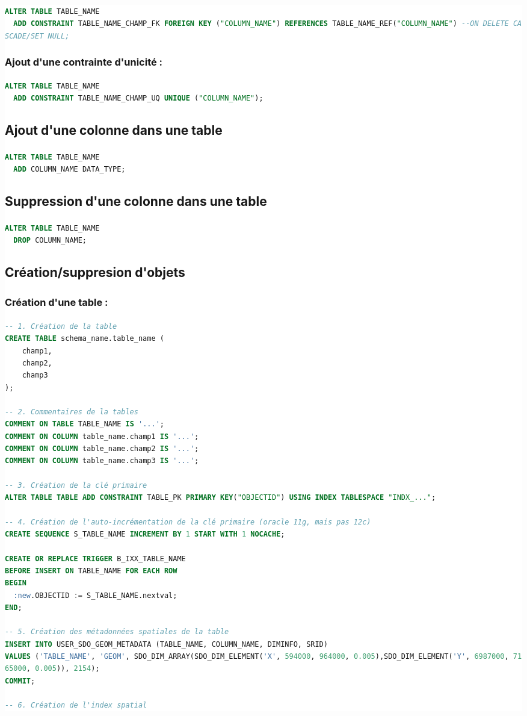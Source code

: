 ``` SQL
ALTER TABLE TABLE_NAME
  ADD CONSTRAINT TABLE_NAME_CHAMP_FK FOREIGN KEY ("COLUMN_NAME") REFERENCES TABLE_NAME_REF("COLUMN_NAME") --ON DELETE CASCADE/SET NULL;
```

### Ajout d'une contrainte d'unicité :

``` SQL
ALTER TABLE TABLE_NAME
  ADD CONSTRAINT TABLE_NAME_CHAMP_UQ UNIQUE ("COLUMN_NAME");
```

## Ajout d'une colonne dans une table

``` SQL
ALTER TABLE TABLE_NAME
  ADD COLUMN_NAME DATA_TYPE;
```

## Suppression d'une colonne dans une table

``` SQL
ALTER TABLE TABLE_NAME
  DROP COLUMN_NAME;
```

## Création/suppresion d'objets

### Création d'une table :

``` SQL
-- 1. Création de la table
CREATE TABLE schema_name.table_name (
    champ1,
    champ2,
    champ3
);

-- 2. Commentaires de la tables
COMMENT ON TABLE TABLE_NAME IS '...';
COMMENT ON COLUMN table_name.champ1 IS '...';
COMMENT ON COLUMN table_name.champ2 IS '...';
COMMENT ON COLUMN table_name.champ3 IS '...';

-- 3. Création de la clé primaire
ALTER TABLE TABLE ADD CONSTRAINT TABLE_PK PRIMARY KEY("OBJECTID") USING INDEX TABLESPACE "INDX_...";

-- 4. Création de l'auto-incrémentation de la clé primaire (oracle 11g, mais pas 12c)
CREATE SEQUENCE S_TABLE_NAME INCREMENT BY 1 START WITH 1 NOCACHE;

CREATE OR REPLACE TRIGGER B_IXX_TABLE_NAME
BEFORE INSERT ON TABLE_NAME FOR EACH ROW
BEGIN
  :new.OBJECTID := S_TABLE_NAME.nextval;
END;

-- 5. Création des métadonnées spatiales de la table
INSERT INTO USER_SDO_GEOM_METADATA (TABLE_NAME, COLUMN_NAME, DIMINFO, SRID)
VALUES ('TABLE_NAME', 'GEOM', SDO_DIM_ARRAY(SDO_DIM_ELEMENT('X', 594000, 964000, 0.005),SDO_DIM_ELEMENT('Y', 6987000, 7165000, 0.005)), 2154);
COMMIT;

-- 6. Création de l'index spatial
```